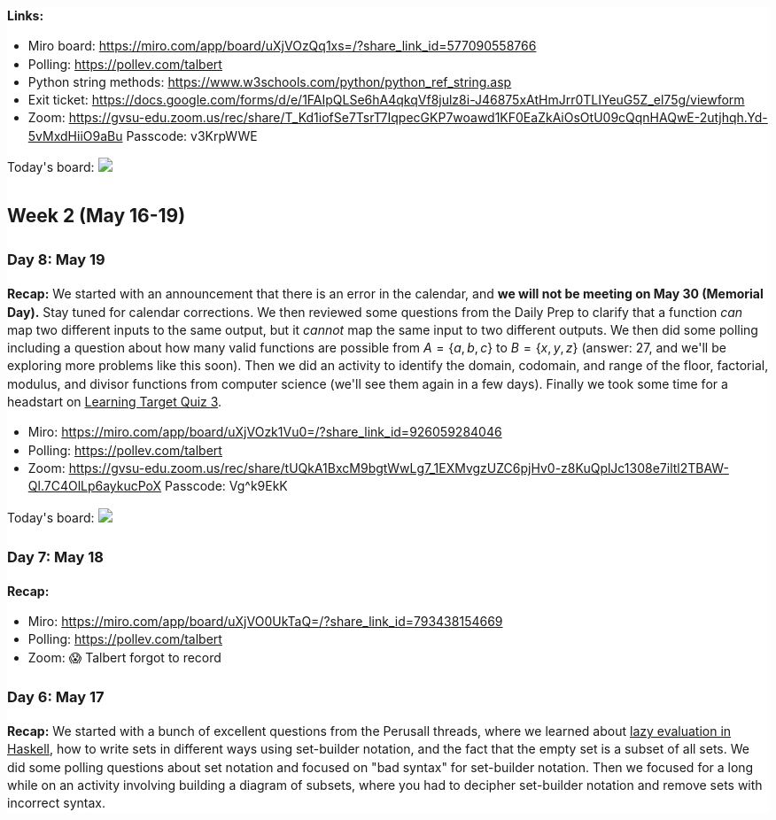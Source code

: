 **Links:** 

- Miro board: https://miro.com/app/board/uXjVOzQq1xs=/?share_link_id=577090558766
- Polling: https://pollev.com/talbert
- Python string methods: https://www.w3schools.com/python/python_ref_string.asp
- Exit ticket: https://docs.google.com/forms/d/e/1FAIpQLSe6hA4qkqVf8julz8i-J46875xAtHmJrr0TLIYeuG5Z_el75g/viewform
- Zoom: https://gvsu-edu.zoom.us/rec/share/T_Kd1iofSe7TsrT7IqpecGKP7woawd1KF0EaZkAiOsOtU09cQqnHAQwE-2utjhqh.Yd-5vMxdHiiO9aBu
Passcode: v3KrpWWE

Today's board: 
![](https://i.imgur.com/5HCCpdN.jpg)


## Week 2 (May 16-19) 

### Day 8: May 19 

**Recap:** We started with an announcement that there is an error in the calendar, and **we will not be meeting on May 30 (Memorial Day).** Stay tuned for calendar corrections. We then reviewed some questions from the Daily Prep to clarify that a function *can* map two different inputs to the same output, but it *cannot* map the same input to two different outputs. We then did some polling including a question about how many valid functions are possible from $A = \{a,b,c\}$ to $B = \{x,y,z\}$ (answer: 27, and we'll be exploring more problems like this soon). Then we did an activity to identify the domain, codomain, and range of the floor, factorial, modulus, and divisor functions from computer science (we'll see them again in a few days). Finally we took some time for a headstart on [Learning Target Quiz 3](/NvEwPkjkQUq2S0q4atewBQ). 


- Miro: https://miro.com/app/board/uXjVOzk1Vu0=/?share_link_id=926059284046
- Polling: https://pollev.com/talbert
- Zoom: https://gvsu-edu.zoom.us/rec/share/tUQkA1BxcM9bgtWwLg7_1EXMvgzUZC6pjHv0-z8KuQplJc1308e7iltl2TBAW-Ql.7C4OlLp6aykucPoX
Passcode: Vg^k9EkK

Today's board: 
![](https://i.imgur.com/vcSwgkW.jpg)


### Day 7: May 18

**Recap:** 


- Miro: https://miro.com/app/board/uXjVO0UkTaQ=/?share_link_id=793438154669
- Polling: https://pollev.com/talbert
- Zoom: :scream: Talbert forgot to record 


### Day 6: May 17

**Recap:** We started with a bunch of excellent questions from the Perusall threads, where we learned about [lazy evaluation in Haskell](https://wiki.haskell.org/Lazy_evaluation), how to write sets in different ways using set-builder notation, and the fact that the empty set is a subset of all sets. We did some polling questions about set notation and focused on "bad syntax" for set-builder notation. Then we focused for a long while on an activity involving building a diagram of subsets, where you had to decipher set-builder notation and remove sets with incorrect syntax. 
